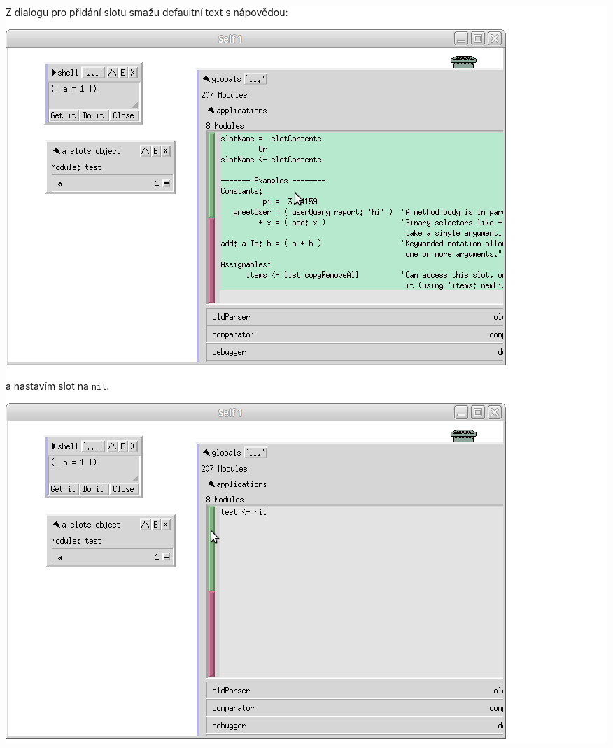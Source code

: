Z dialogu pro přidání slotu smažu defaultní text s nápovědou:

![](transporter_14-753cea45-a3cf-4428-a100-3b43531393ff.png)

a nastavím slot na `nil`.

![](transporter_16-65ea4d39-9b28-4083-8e04-ffc8c1a903bc.png)
